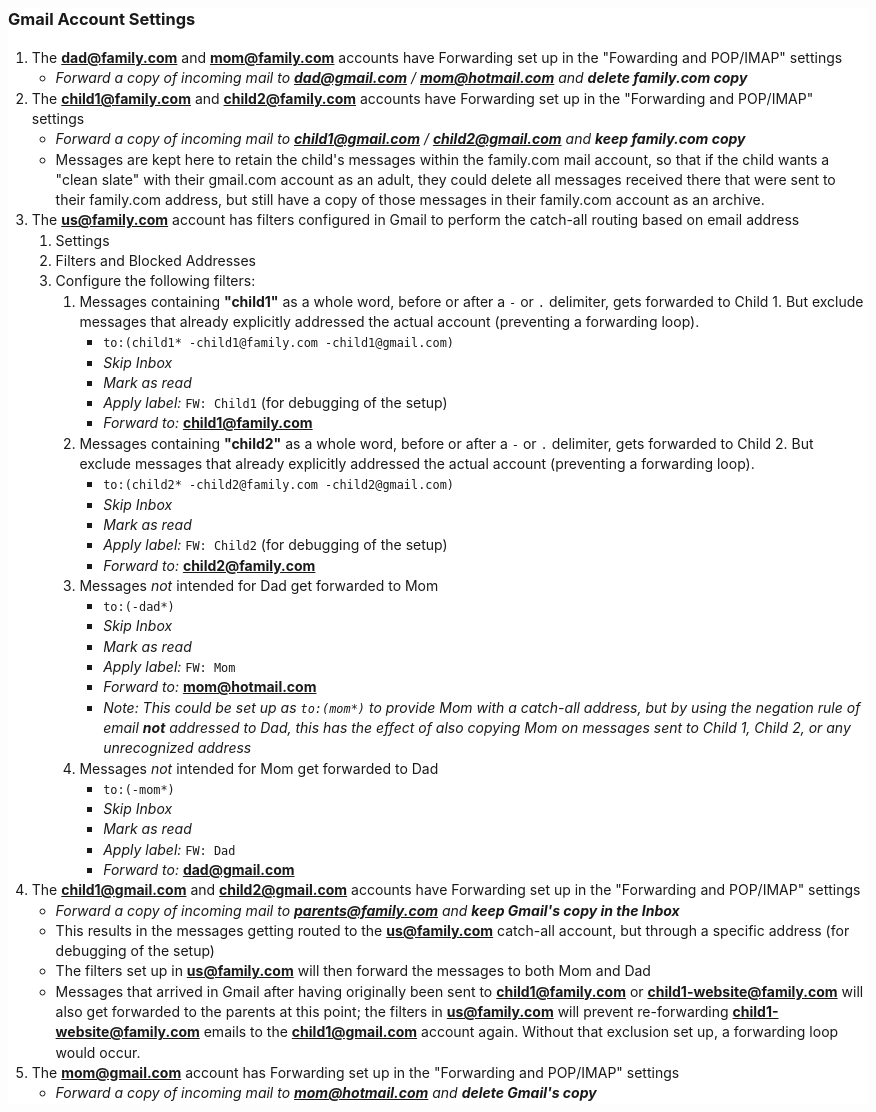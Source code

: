### Gmail Account Settings

1. The **dad@family.com** and **mom@family.com** accounts have Forwarding set up in the "Fowarding and POP/IMAP" settings
    * _Forward a copy of incoming mail to **dad@gmail.com** / **mom@hotmail.com** and **delete family.com copy**_
1. The **child1@family.com** and **child2@family.com** accounts have Forwarding set up in the "Forwarding and POP/IMAP" settings
    * _Forward a copy of incoming mail to **child1@gmail.com** / **child2@gmail.com** and **keep family.com copy**_
    * Messages are kept here to retain the child's messages within the family.com mail account, so that if the child wants a "clean slate" with their gmail.com account as an adult, they could delete all messages received there that were sent to their family.com address, but still have a copy of those messages in their family.com account as an archive.
1. The **us@family.com** account has filters configured in Gmail to perform the catch-all routing based on email address
    1. Settings
    1. Filters and Blocked Addresses
    1. Configure the following filters:
        1. Messages containing **"child1"** as a whole word, before or after a `-` or `.` delimiter, gets forwarded to Child 1. But exclude messages that already explicitly addressed the actual account (preventing a forwarding loop).
            * `to:(child1* -child1@family.com -child1@gmail.com)`
            * _Skip Inbox_
            * _Mark as read_
            * _Apply label:_ `FW: Child1` (for debugging of the setup)
            * _Forward to:_ **child1@family.com**
        1. Messages containing **"child2"** as a whole word, before or after a `-` or `.` delimiter, gets forwarded to Child 2. But exclude messages that already explicitly addressed the actual account (preventing a forwarding loop).
            * `to:(child2* -child2@family.com -child2@gmail.com)`
            * _Skip Inbox_
            * _Mark as read_
            * _Apply label:_ `FW: Child2` (for debugging of the setup)
            * _Forward to:_ **child2@family.com**
        1. Messages _not_ intended for Dad get forwarded to Mom
            * `to:(-dad*)`
            * _Skip Inbox_
            * _Mark as read_
            * _Apply label:_ `FW: Mom`
            * _Forward to:_ **mom@hotmail.com**
            * *Note: This could be set up as `to:(mom*)` to provide Mom with a catch-all address, but by using the negation rule of email **not** addressed to Dad, this has the effect of also copying Mom on messages sent to Child 1, Child 2, or any unrecognized address*
        1. Messages _not_ intended for Mom get forwarded to Dad
            * `to:(-mom*)`
            * _Skip Inbox_
            * _Mark as read_
            * _Apply label:_ `FW: Dad`
            * _Forward to:_ **dad@gmail.com**
1. The **child1@gmail.com** and **child2@gmail.com** accounts have Forwarding set up in the "Forwarding and POP/IMAP" settings
    * _Forward a copy of incoming mail to **parents@family.com** and **keep Gmail's copy in the Inbox**_
    * This results in the messages getting routed to the **us@family.com** catch-all account, but through a specific address (for debugging of the setup)
    * The filters set up in **us@family.com** will then forward the messages to both Mom and Dad
    * Messages that arrived in Gmail after having originally been sent to **child1@family.com** or **child1-website@family.com** will also get forwarded to the parents at this point; the filters in **us@family.com** will prevent re-forwarding **child1-website@family.com** emails to the **child1@gmail.com** account again. Without that exclusion set up, a forwarding loop would occur.
1. The **mom@gmail.com** account has Forwarding set up in the "Forwarding and POP/IMAP" settings
    * _Forward a copy of incoming mail to **mom@hotmail.com** and **delete Gmail's copy**_